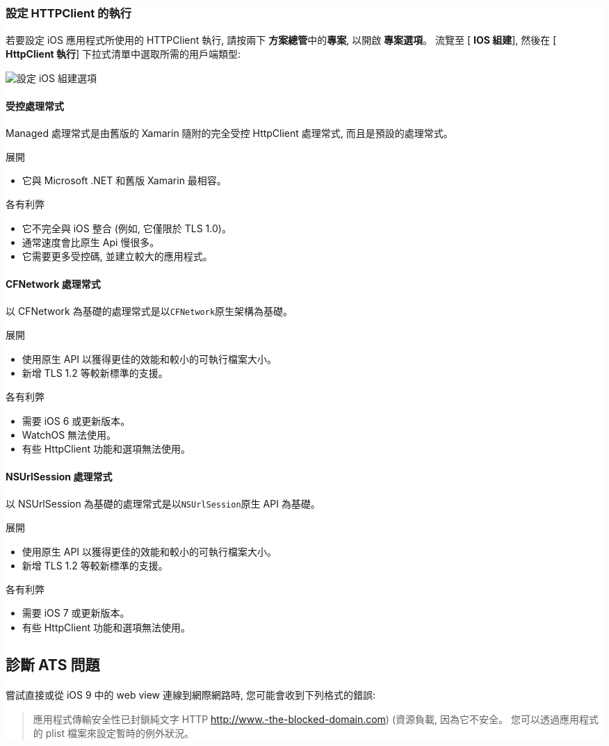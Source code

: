### <a name="setting-the-httpclient-implementation"></a>設定 HTTPClient 的執行

若要設定 iOS 應用程式所使用的 HTTPClient 執行, 請按兩下 **方案總管**中的**專案**, 以開啟 **專案選項**。 流覽至 [ **IOS 組建**], 然後在 [ **HttpClient 執行**] 下拉式清單中選取所需的用戶端類型:

![](ats-images/client01.png "設定 iOS 組建選項")


#### <a name="managed-handler"></a>受控處理常式

Managed 處理常式是由舊版的 Xamarin 隨附的完全受控 HttpClient 處理常式, 而且是預設的處理常式。

展開

- 它與 Microsoft .NET 和舊版 Xamarin 最相容。

各有利弊

- 它不完全與 iOS 整合 (例如, 它僅限於 TLS 1.0)。
- 通常速度會比原生 Api 慢很多。
- 它需要更多受控碼, 並建立較大的應用程式。

#### <a name="cfnetwork-handler"></a>CFNetwork 處理常式

以 CFNetwork 為基礎的處理常式是以`CFNetwork`原生架構為基礎。

展開

- 使用原生 API 以獲得更佳的效能和較小的可執行檔案大小。
- 新增 TLS 1.2 等較新標準的支援。

各有利弊

- 需要 iOS 6 或更新版本。
- WatchOS 無法使用。
- 有些 HttpClient 功能和選項無法使用。

#### <a name="nsurlsession-handler"></a>NSUrlSession 處理常式

以 NSUrlSession 為基礎的處理常式是以`NSUrlSession`原生 API 為基礎。

展開

- 使用原生 API 以獲得更佳的效能和較小的可執行檔案大小。
- 新增 TLS 1.2 等較新標準的支援。

各有利弊

- 需要 iOS 7 或更新版本。
- 有些 HttpClient 功能和選項無法使用。 

## <a name="diagnosing-ats-issues"></a>診斷 ATS 問題

嘗試直接或從 iOS 9 中的 web view 連線到網際網路時, 您可能會收到下列格式的錯誤:

> 應用程式傳輸安全性已封鎖純文字 HTTP http://www.-the-blocked-domain.com) (資源負載, 因為它不安全。 您可以透過應用程式的 plist 檔案來設定暫時的例外狀況。
